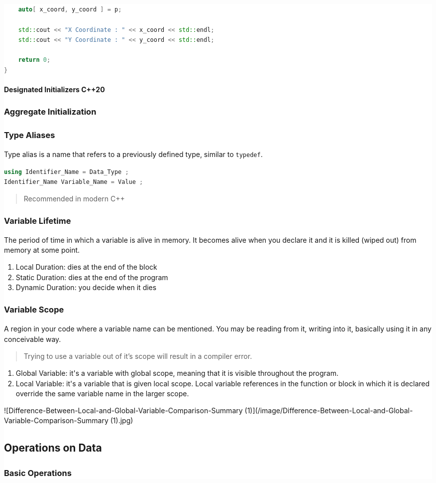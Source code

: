 ```c++
	auto[ x_coord, y_coord ] = p;
	
	std::cout << "X Coordinate : " << x_coord << std::endl;
	std::cout << "Y Coordinate : " << y_coord << std::endl;
	
	return 0;
}
```

#### Designated Initializers C++20



### Aggregate Initialization



### Type Aliases 

Type alias is a name that refers to a previously defined type, similar to `typedef`.

```c++
using Identifier_Name = Data_Type ; 
Identifier_Name Variable_Name = Value ; 
```

> Recommended in modern C++

### Variable Lifetime

The period of time in which a variable is alive in memory. It becomes alive when you declare it and it is killed (wiped out) from memory at some point.

1. Local Duration: dies at the end of the block
2. Static Duration: dies at the end of the program 
3. Dynamic Duration: you decide when it dies

### Variable Scope

A region in your code where a variable name can be mentioned. You may be reading from it, writing into it, basically using it in any conceivable way.

> Trying to use a variable out of it’s scope will result in a compiler error.     

1. Global Variable: it's a variable with global scope, meaning that it is visible throughout the program.
2. Local Variable:  it's a variable that is given local scope. Local variable references in the function or block in which it is declared override the same variable name in the larger scope.

![Difference-Between-Local-and-Global-Variable-Comparison-Summary (1)](/image/Difference-Between-Local-and-Global-Variable-Comparison-Summary (1).jpg)

## Operations on Data

### Basic Operations
